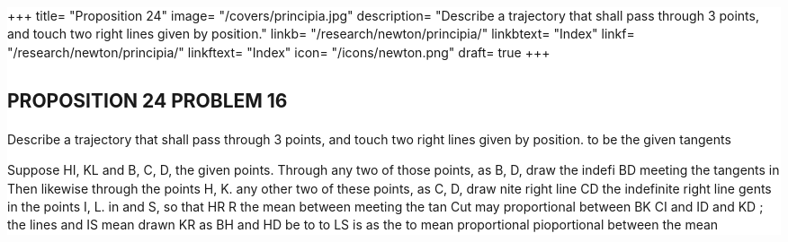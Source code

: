 +++
title= "Proposition 24"
image= "/covers/principia.jpg"
description= "Describe a trajectory that shall pass through 3 points, and touch two right lines given by position."
linkb= "/research/newton/principia/"
linkbtext= "Index"
linkf= "/research/newton/principia/"
linkftext= "Index"
icon= "/icons/newton.png"
draft= true
+++


## PROPOSITION 24 PROBLEM 16

Describe a trajectory that shall pass through 3 points, and touch two right lines given by position. to be the given tangents

Suppose HI,
KL
and B, C, D, the given points. Through any
two of those points, as B, D, draw the indefi
BD
meeting the tangents in
Then likewise through
the points H, K.
any other two of these points, as C, D, draw
nite right line
CD
the indefinite right line
gents in the points I, L.
in
and S, so that
HR
R
the
mean
between
meeting the tan
Cut
may
proportional between
BK
CI and ID
and
KD
;
the lines
and IS
mean
drawn
KR as
BH and HD
be to
to
LS
is
as the
to
mean proportional
pioportional between
the
mean